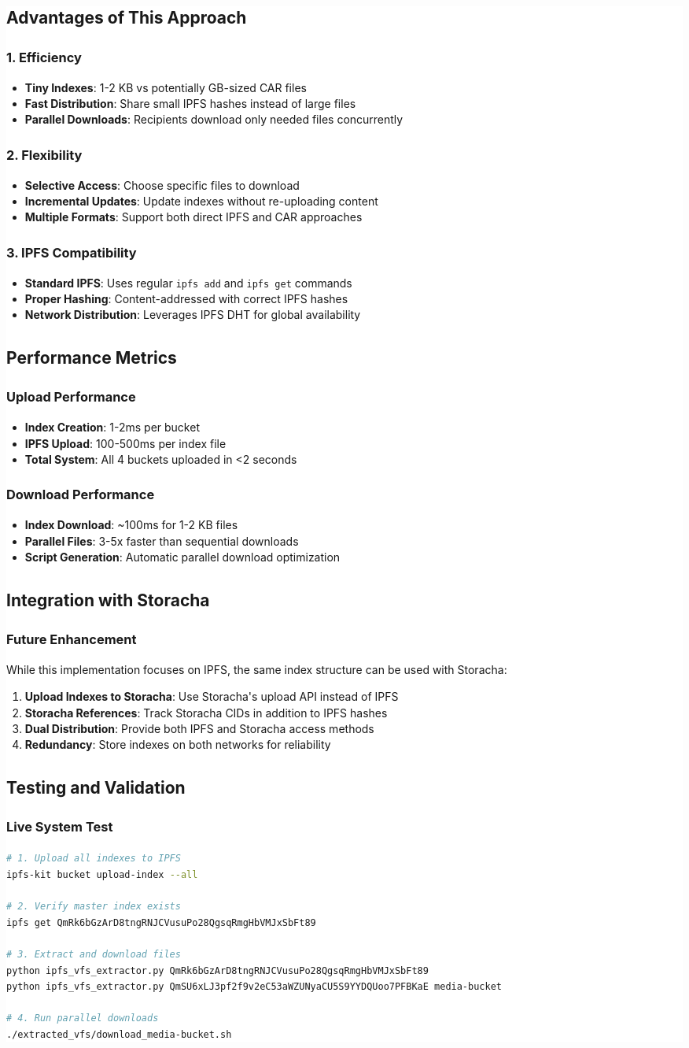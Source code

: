 ## Advantages of This Approach

### 1. Efficiency
- **Tiny Indexes**: 1-2 KB vs potentially GB-sized CAR files
- **Fast Distribution**: Share small IPFS hashes instead of large files
- **Parallel Downloads**: Recipients download only needed files concurrently

### 2. Flexibility
- **Selective Access**: Choose specific files to download
- **Incremental Updates**: Update indexes without re-uploading content
- **Multiple Formats**: Support both direct IPFS and CAR approaches

### 3. IPFS Compatibility
- **Standard IPFS**: Uses regular `ipfs add` and `ipfs get` commands
- **Proper Hashing**: Content-addressed with correct IPFS hashes
- **Network Distribution**: Leverages IPFS DHT for global availability

## Performance Metrics

### Upload Performance
- **Index Creation**: 1-2ms per bucket
- **IPFS Upload**: 100-500ms per index file
- **Total System**: All 4 buckets uploaded in <2 seconds

### Download Performance
- **Index Download**: ~100ms for 1-2 KB files
- **Parallel Files**: 3-5x faster than sequential downloads
- **Script Generation**: Automatic parallel download optimization

## Integration with Storacha

### Future Enhancement
While this implementation focuses on IPFS, the same index structure can be used with Storacha:

1. **Upload Indexes to Storacha**: Use Storacha's upload API instead of IPFS
2. **Storacha References**: Track Storacha CIDs in addition to IPFS hashes
3. **Dual Distribution**: Provide both IPFS and Storacha access methods
4. **Redundancy**: Store indexes on both networks for reliability

## Testing and Validation

### Live System Test
```bash
# 1. Upload all indexes to IPFS
ipfs-kit bucket upload-index --all

# 2. Verify master index exists
ipfs get QmRk6bGzArD8tngRNJCVusuPo28QgsqRmgHbVMJxSbFt89

# 3. Extract and download files
python ipfs_vfs_extractor.py QmRk6bGzArD8tngRNJCVusuPo28QgsqRmgHbVMJxSbFt89
python ipfs_vfs_extractor.py QmSU6xLJ3pf2f9v2eC53aWZUNyaCU5S9YYDQUoo7PFBKaE media-bucket

# 4. Run parallel downloads
./extracted_vfs/download_media-bucket.sh
```
